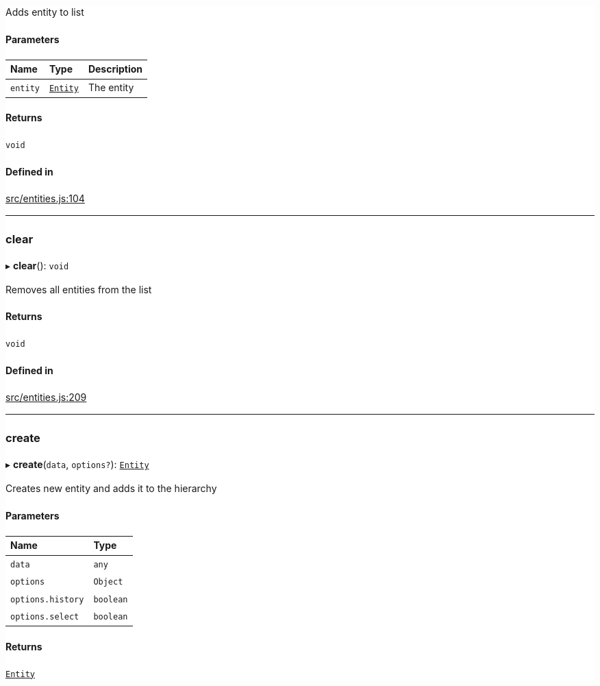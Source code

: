 Adds entity to list

#### Parameters

| Name | Type | Description |
| :------ | :------ | :------ |
| `entity` | [`Entity`](Entity.md) | The entity |

#### Returns

`void`

#### Defined in

[src/entities.js:104](https://github.com/playcanvas/editor-api/blob/ebc05d8/src/entities.js#L104)

___

### clear

▸ **clear**(): `void`

Removes all entities from the list

#### Returns

`void`

#### Defined in

[src/entities.js:209](https://github.com/playcanvas/editor-api/blob/ebc05d8/src/entities.js#L209)

___

### create

▸ **create**(`data`, `options?`): [`Entity`](Entity.md)

Creates new entity and adds it to the hierarchy

#### Parameters

| Name | Type |
| :------ | :------ |
| `data` | `any` |
| `options` | `Object` |
| `options.history` | `boolean` |
| `options.select` | `boolean` |

#### Returns

[`Entity`](Entity.md)
